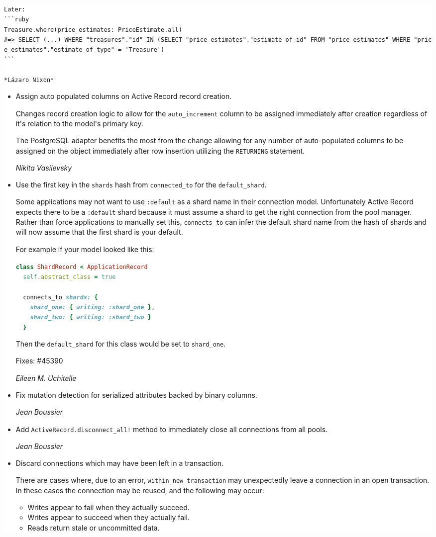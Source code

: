     Later:
    ```ruby
    Treasure.where(price_estimates: PriceEstimate.all)
    #=> SELECT (...) WHERE "treasures"."id" IN (SELECT "price_estimates"."estimate_of_id" FROM "price_estimates" WHERE "price_estimates"."estimate_of_type" = 'Treasure')
    ```

    *Lázaro Nixon*

*   Assign auto populated columns on Active Record record creation.

    Changes record creation logic to allow for the `auto_increment` column to be assigned
    immediately after creation regardless of it's relation to the model's primary key.

    The PostgreSQL adapter benefits the most from the change allowing for any number of auto-populated
    columns to be assigned on the object immediately after row insertion utilizing the `RETURNING` statement.

    *Nikita Vasilevsky*

*   Use the first key in the `shards` hash from `connected_to` for the `default_shard`.

    Some applications may not want to use `:default` as a shard name in their connection model. Unfortunately Active Record expects there to be a `:default` shard because it must assume a shard to get the right connection from the pool manager. Rather than force applications to manually set this, `connects_to` can infer the default shard name from the hash of shards and will now assume that the first shard is your default.

    For example if your model looked like this:

    ```ruby
    class ShardRecord < ApplicationRecord
      self.abstract_class = true

      connects_to shards: {
        shard_one: { writing: :shard_one },
        shard_two: { writing: :shard_two }
      }
    ```

    Then the `default_shard` for this class would be set to `shard_one`.

    Fixes: #45390

    *Eileen M. Uchitelle*

*   Fix mutation detection for serialized attributes backed by binary columns.

    *Jean Boussier*

*   Add `ActiveRecord.disconnect_all!` method to immediately close all connections from all pools.

    *Jean Boussier*

*   Discard connections which may have been left in a transaction.

    There are cases where, due to an error, `within_new_transaction` may unexpectedly leave a connection in an open transaction. In these cases the connection may be reused, and the following may occur:
    - Writes appear to fail when they actually succeed.
    - Writes appear to succeed when they actually fail.
    - Reads return stale or uncommitted data.
